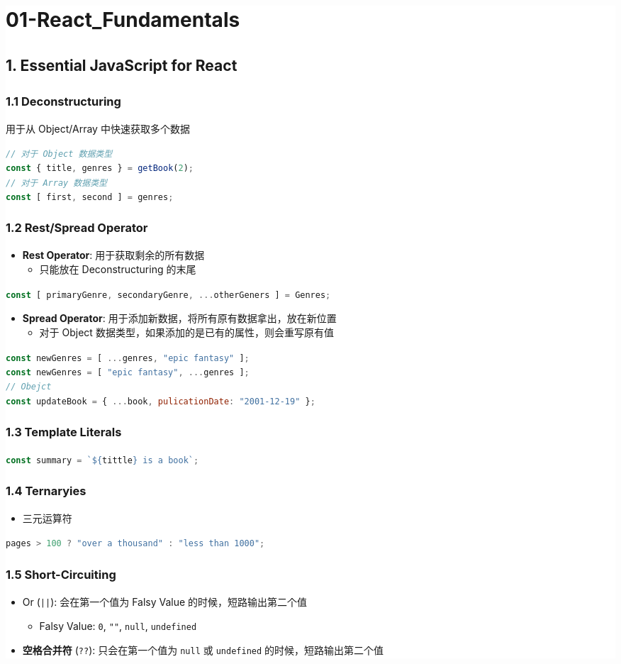 # 01-React_Fundamentals

## 1. Essential JavaScript for React

### 1.1 Deconstructuring

用于从 Object/Array 中快速获取多个数据

```javascript
// 对于 Object 数据类型
const { title, genres } = getBook(2);
// 对于 Array 数据类型
const [ first, second ] = genres;
```

### 1.2 Rest/Spread Operator

* **Rest Operator**: 用于获取剩余的所有数据
  * 只能放在 Deconstructuring 的末尾

```javascript
const [ primaryGenre, secondaryGenre, ...otherGeners ] = Genres;
```

* **Spread Operator**: 用于添加新数据，将所有原有数据拿出，放在新位置
  * 对于 Object 数据类型，如果添加的是已有的属性，则会重写原有值

```javascript
const newGenres = [ ...genres, "epic fantasy" ];
const newGenres = [ "epic fantasy", ...genres ];
// Obejct
const updateBook = { ...book, pulicationDate: "2001-12-19" };
```

### 1.3 Template Literals

```javascript
const summary = `${tittle} is a book`;
```

### 1.4 Ternaryies

* 三元运算符

```javascript
pages > 100 ? "over a thousand" : "less than 1000";
```

### 1.5 Short-Circuiting

* Or (`||`): 会在第一个值为 Falsy Value 的时候，短路输出第二个值
  * Falsy Value: `0`, `""`, `null`, `undefined`

* **空格合并符** (`??`): 只会在第一个值为 `null` 或 `undefined` 的时候，短路输出第二个值
